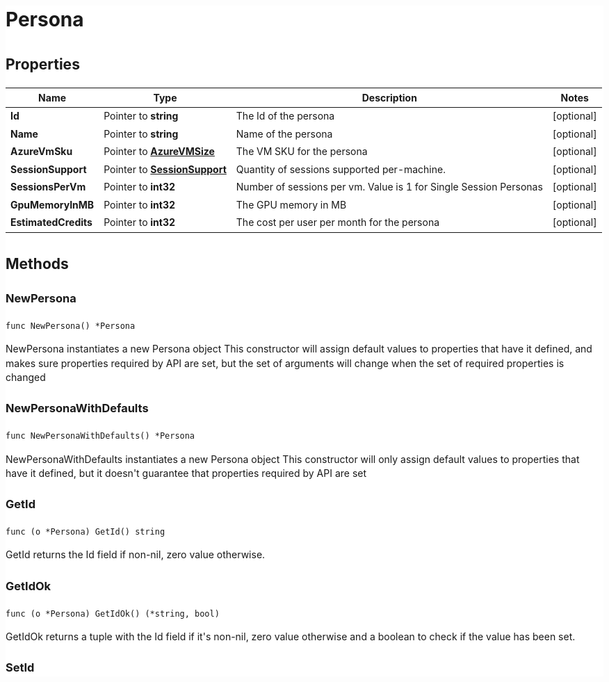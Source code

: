 # Persona

## Properties

Name | Type | Description | Notes
------------ | ------------- | ------------- | -------------
**Id** | Pointer to **string** | The Id of the persona | [optional] 
**Name** | Pointer to **string** | Name of the persona | [optional] 
**AzureVmSku** | Pointer to [**AzureVMSize**](AzureVMSize.md) | The VM SKU for the persona | [optional] 
**SessionSupport** | Pointer to [**SessionSupport**](SessionSupport.md) | Quantity of sessions supported per-machine. | [optional] 
**SessionsPerVm** | Pointer to **int32** | Number of sessions per vm. Value is 1 for Single Session Personas | [optional] 
**GpuMemoryInMB** | Pointer to **int32** | The GPU memory in MB | [optional] 
**EstimatedCredits** | Pointer to **int32** | The cost per user per month for the persona | [optional] 

## Methods

### NewPersona

`func NewPersona() *Persona`

NewPersona instantiates a new Persona object
This constructor will assign default values to properties that have it defined,
and makes sure properties required by API are set, but the set of arguments
will change when the set of required properties is changed

### NewPersonaWithDefaults

`func NewPersonaWithDefaults() *Persona`

NewPersonaWithDefaults instantiates a new Persona object
This constructor will only assign default values to properties that have it defined,
but it doesn't guarantee that properties required by API are set

### GetId

`func (o *Persona) GetId() string`

GetId returns the Id field if non-nil, zero value otherwise.

### GetIdOk

`func (o *Persona) GetIdOk() (*string, bool)`

GetIdOk returns a tuple with the Id field if it's non-nil, zero value otherwise
and a boolean to check if the value has been set.

### SetId
